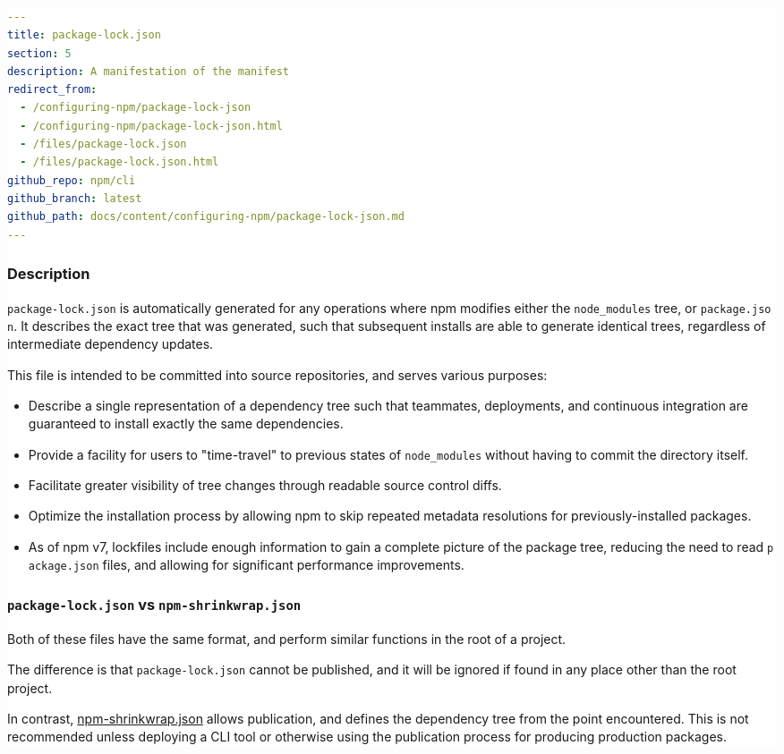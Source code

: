 ```yaml
---
title: package-lock.json
section: 5
description: A manifestation of the manifest
redirect_from:
  - /configuring-npm/package-lock-json
  - /configuring-npm/package-lock-json.html
  - /files/package-lock.json
  - /files/package-lock.json.html
github_repo: npm/cli
github_branch: latest
github_path: docs/content/configuring-npm/package-lock-json.md
---
```


### Description

`package-lock.json` is automatically generated for any operations where npm
modifies either the `node_modules` tree, or `package.json`. It describes the
exact tree that was generated, such that subsequent installs are able to
generate identical trees, regardless of intermediate dependency updates.

This file is intended to be committed into source repositories, and serves
various purposes:

* Describe a single representation of a dependency tree such that
  teammates, deployments, and continuous integration are guaranteed to
  install exactly the same dependencies.

* Provide a facility for users to "time-travel" to previous states of
  `node_modules` without having to commit the directory itself.

* Facilitate greater visibility of tree changes through readable source
  control diffs.

* Optimize the installation process by allowing npm to skip repeated
  metadata resolutions for previously-installed packages.

* As of npm v7, lockfiles include enough information to gain a complete
  picture of the package tree, reducing the need to read `package.json`
  files, and allowing for significant performance improvements.

### `package-lock.json` vs `npm-shrinkwrap.json`

Both of these files have the same format, and perform similar functions in
the root of a project.

The difference is that `package-lock.json` cannot be published, and it will 
be ignored if found in any place other than the root project.

In contrast, [npm-shrinkwrap.json](/cli/v7/configuring-npm/npm-shrinkwrap-json) allows
publication, and defines the dependency tree from the point encountered.
This is not recommended unless deploying a CLI tool or otherwise using the
publication process for producing production packages.
